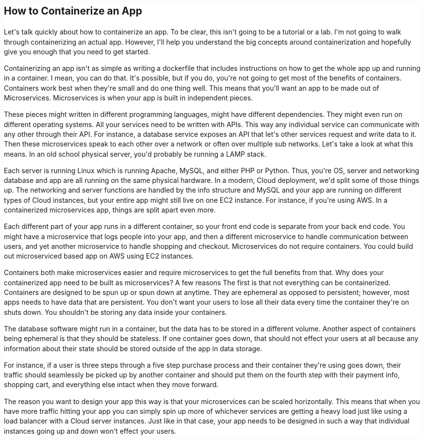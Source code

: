 ## How to Containerize an App

Let's talk quickly about how to containerize an app. To be clear, this isn't going to be a tutorial or a lab. I'm not going to walk through containerizing an actual app. However, I'll help you understand the big concepts around containerization and hopefully give you enough that you need to get started.

Containerizing an app isn't as simple as writing a dockerfile that includes instructions on how to get the whole app up and running in a container. I mean, you can do that. It's possible, but if you do, you're not going to get most of the benefits of containers. Containers work best when they're small and do one thing well. This means that you'll want an app to be made out of Microservices. Microservices is when your app is built in independent pieces.

These pieces might written in different programming languages, might have different dependencies. They might even run on different operating systems. All your services need to be written with APIs. This way any individual service can communicate with any other through their API. For instance, a database service exposes an API that let's other services request and write data to it. Then these microservices speak to each other over a network or often over multiple sub networks. Let's take a look at what this means. In an old school physical server, you'd probably be running a LAMP stack.

Each server is running Linux which is running Apache, MySQL, and either PHP or Python. Thus, you're OS, server and networking database and app are all running on the same physical hardware. In a modern, Cloud deployment, we'd split some of those things up. The networking and server functions are handled by the info structure and MySQL and your app are running on different types of Cloud instances, but your entire app might still live on one EC2 instance. For instance, if you're using AWS. In a containerized microservices app, things are split apart even more.

Each different part of your app runs in a different container, so your front end code is separate from your back end code. You might have a microservice that logs people into your app, and then a different microservice to handle communication between users, and yet another microservice to handle shopping and checkout. Microservices do not require containers. You could build out microserviced based app on AWS using EC2 instances.

Containers both make microservices easier and require microservices to get the full benefits from that. Why does your containerized app need to be built as microservices? A few reasons The first is that not everything can be containerized. Containers are designed to be spun up or spun down at anytime. They are ephemeral as opposed to persistent; however, most apps needs to have data that are persistent. You don't want your users to lose all their data every time the container they're on shuts down. You shouldn't be storing any data inside your containers.

The database software might run in a container, but the data has to be stored in a different volume. Another aspect of containers being ephemeral is that they should be stateless. If one container goes down, that should not effect your users at all because any information about their state should be stored outside of the app in data storage.

For instance, if a user is three steps through a five step purchase process and their container they're using goes down, their traffic should seamlessly be picked up by another container and should put them on the fourth step with their payment info, shopping cart, and everything else intact when they move forward.

The reason you want to design your app this way is that your microservices can be scaled horizontally. This means that when you have more traffic hitting your app you can simply spin up more of whichever services are getting a heavy load just like using a load balancer with a Cloud server instances. Just like in that case, your app needs to be designed in such a way that individual instances going up and down won't effect your users.
